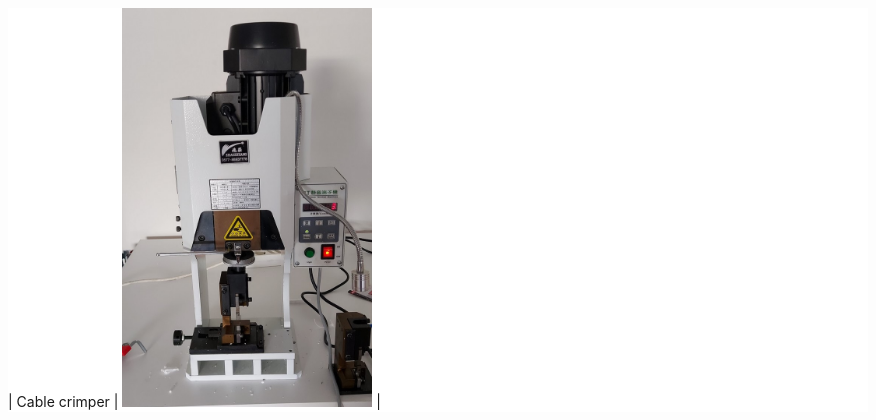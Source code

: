 | Cable crimper | <img src="https://github.com/balena-io-hardware/etcherPro-assemblyGuide-doc/blob/master/docs/images/Sub-processes/Cable-crimping-photos/Crimping-machine.jpg?raw=true" width="250" /> |